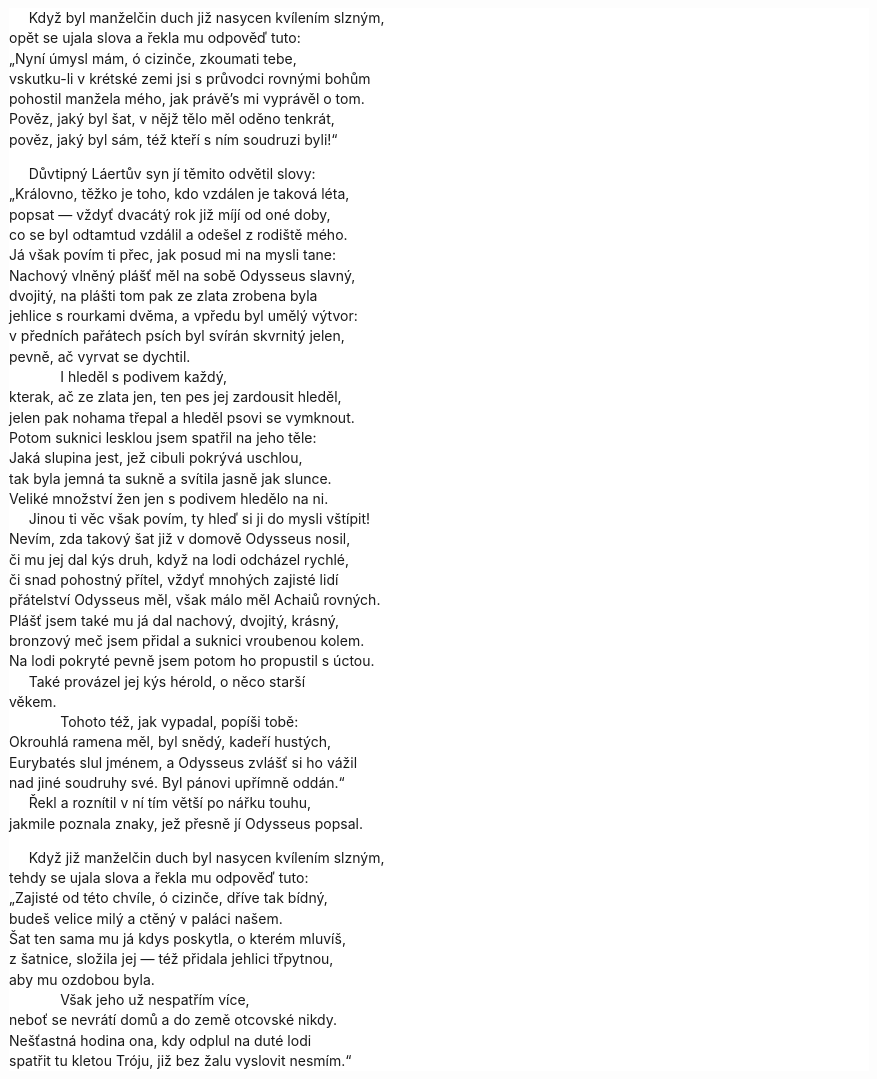      Když byl manželčin duch již nasycen kvílením slzným,  
opět se ujala slova a řekla mu odpověď tuto:  
„Nyní úmysl mám, ó cizinče, zkoumati tebe,  
vskutku-li v krétské zemi jsi s průvodci rovnými bohům  
pohostil manžela mého, jak právě’s mi vyprávěl o tom.  
Pověz, jaký byl šat, v nějž tělo měl oděno tenkrát,  
pověz, jaký byl sám, též kteří s ním soudruzi byli!“

     Důvtipný Láertův syn jí těmito odvětil slovy:  
„Královno, těžko je toho, kdo vzdálen je taková léta,  
popsat — vždyť dvacátý rok již míjí od oné doby,  
co se byl odtamtud vzdálil a odešel z rodiště mého.  
Já však povím ti přec, jak posud mi na mysli tane:  
Nachový vlněný plášť měl na sobě Odysseus slavný,  
dvojitý, na plášti tom pak ze zlata zrobena byla  
jehlice s rourkami dvěma, a vpředu byl umělý výtvor:  
v předních pařátech psích byl svírán skvrnitý jelen,  
pevně, ač vyrvat se dychtil.  
             I hleděl s podivem každý,  
kterak, ač ze zlata jen, ten pes jej zardousit hleděl,  
jelen pak nohama třepal a hleděl psovi se vymknout.  
Potom suknici lesklou jsem spatřil na jeho těle:  
Jaká slupina jest, jež cibuli pokrývá uschlou,  
tak byla jemná ta sukně a svítila jasně jak slunce.  
Veliké množství žen jen s podivem hledělo na ni.  
     Jinou ti věc však povím, ty hleď si ji do mysli vštípit!  
Nevím, zda takový šat již v domově Odysseus nosil,  
či mu jej dal kýs druh, když na lodi odcházel rychlé,  
či snad pohostný přítel, vždyť mnohých zajisté lidí  
přátelství Odysseus měl, však málo měl Achaiů rovných.  
Plášť jsem také mu já dal nachový, dvojitý, krásný,  
bronzový meč jsem přidal a suknici vroubenou kolem.  
Na lodi pokryté pevně jsem potom ho propustil s úctou.  
     Také provázel jej kýs hérold, o něco starší  
věkem.  
             Tohoto též, jak vypadal, popíši tobě:  
Okrouhlá ramena měl, byl snědý, kadeří hustých,  
Eurybatés slul jménem, a Odysseus zvlášť si ho vážil  
nad jiné soudruhy své. Byl pánovi upřímně oddán.“  
     Řekl a roznítil v ní tím větší po nářku touhu,  
jakmile poznala znaky, jež přesně jí Odysseus popsal.

     Když již manželčin duch byl nasycen kvílením slzným,  
tehdy se ujala slova a řekla mu odpověď tuto:  
„Zajisté od této chvíle, ó cizinče, dříve tak bídný,  
budeš velice milý a ctěný v paláci našem.  
Šat ten sama mu já kdys poskytla, o kterém mluvíš,  
z šatnice, složila jej — též přidala jehlici třpytnou,  
aby mu ozdobou byla.  
             Však jeho už nespatřím více,  
neboť se nevrátí domů a do země otcovské nikdy.  
Nešťastná hodina ona, kdy odplul na duté lodi  
spatřit tu kletou Tróju, již bez žalu vyslovit nesmím.“
